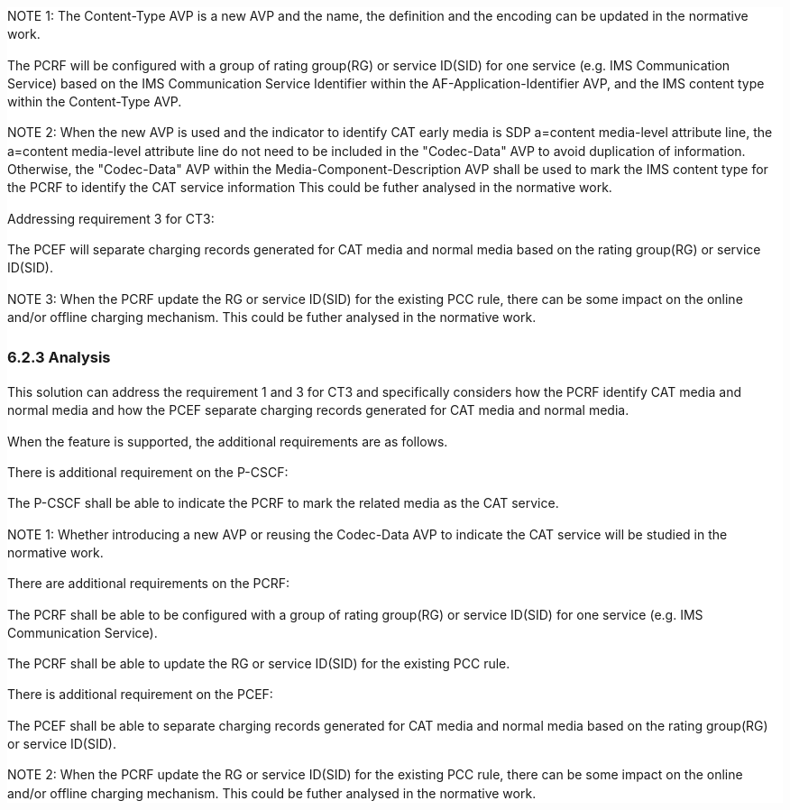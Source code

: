 NOTE 1: The Content-Type AVP is a new AVP and the name, the definition
and the encoding can be updated in the normative work.

The PCRF will be configured with a group of rating group(RG) or service
ID(SID) for one service (e.g. IMS Communication Service) based on the
IMS Communication Service Identifier within the
AF-Application-Identifier AVP, and the IMS content type within the
Content-Type AVP.

NOTE 2: When the new AVP is used and the indicator to identify CAT early
media is SDP a=content media-level attribute line, the a=content
media-level attribute line do not need to be included in the
\"Codec-Data\" AVP to avoid duplication of information. Otherwise, the
\"Codec-Data\" AVP within the Media-Component-Description AVP shall be
used to mark the IMS content type for the PCRF to identify the CAT
service information This could be futher analysed in the normative work.

Addressing requirement 3 for CT3:

The PCEF will separate charging records generated for CAT media and
normal media based on the rating group(RG) or service ID(SID).

NOTE 3: When the PCRF update the RG or service ID(SID) for the existing
PCC rule, there can be some impact on the online and/or offline charging
mechanism. This could be futher analysed in the normative work.

### 6.2.3 Analysis

This solution can address the requirement 1 and 3 for CT3 and
specifically considers how the PCRF identify CAT media and normal media
and how the PCEF separate charging records generated for CAT media and
normal media.

When the feature is supported, the additional requirements are as
follows.

There is additional requirement on the P-CSCF:

The P-CSCF shall be able to indicate the PCRF to mark the related media
as the CAT service.

NOTE 1: Whether introducing a new AVP or reusing the Codec-Data AVP to
indicate the CAT service will be studied in the normative work.

There are additional requirements on the PCRF:

The PCRF shall be able to be configured with a group of rating group(RG)
or service ID(SID) for one service (e.g. IMS Communication Service).

The PCRF shall be able to update the RG or service ID(SID) for the
existing PCC rule.

There is additional requirement on the PCEF:

The PCEF shall be able to separate charging records generated for CAT
media and normal media based on the rating group(RG) or service ID(SID).

NOTE 2: When the PCRF update the RG or service ID(SID) for the existing
PCC rule, there can be some impact on the online and/or offline charging
mechanism. This could be futher analysed in the normative work.
